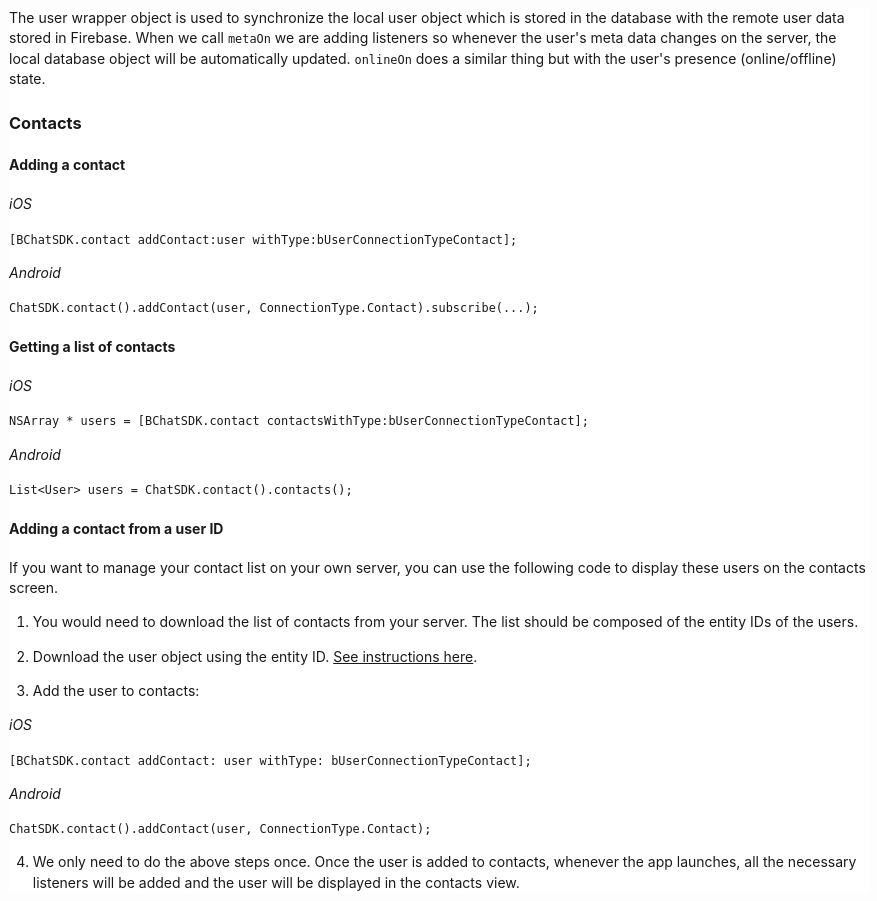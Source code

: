 The user wrapper object is used to synchronize the local user object which is stored in the database with the remote user data stored in Firebase. When we call `metaOn` we are adding listeners so whenever the user's meta data changes on the server, the local database object will be automatically updated. `onlineOn` does a similar thing but with the user's presence (online/offline) state. 

### Contacts

#### Adding a contact

*iOS*

```
[BChatSDK.contact addContact:user withType:bUserConnectionTypeContact];
```

*Android*

```
ChatSDK.contact().addContact(user, ConnectionType.Contact).subscribe(...);
```

#### Getting a list of contacts

*iOS*

```
NSArray * users = [BChatSDK.contact contactsWithType:bUserConnectionTypeContact];
```

*Android*

```
List<User> users = ChatSDK.contact().contacts();
```

#### Adding a contact from a user ID

If you want to manage your contact list on your own server, you can use the following code to display these users on the contacts screen.

1. You would need to download the list of contacts from your server. The list should be composed of the entity IDs of the users. 

2. Download the user object using the entity ID. [See instructions here](https://github.com/chat-sdk/docs#getting-a-user-given-the-users-entity-id).
  
3. Add the user to contacts:

  *iOS*
  
  ```
  [BChatSDK.contact addContact: user withType: bUserConnectionTypeContact];
  ```
  
  *Android*
  
  ```
  ChatSDK.contact().addContact(user, ConnectionType.Contact);
  ```

4. We only need to do the above steps once. Once the user is added to contacts, whenever the app launches, all the necessary listeners will be added and the user will be displayed in the contacts view. 
